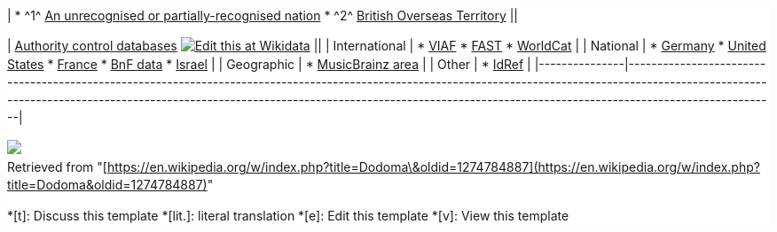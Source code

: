 | * ^1^ [An unrecognised or partially-recognised nation](/wiki/List_of_states_with_limited_recognition "List of states with limited recognition") * ^2^ [British Overseas Territory](/wiki/British_Overseas_Territories "British Overseas Territories") ||

| [Authority control databases](/wiki/Help:Authority_control "Help:Authority control") [![Edit this at Wikidata](//upload.wikimedia.org/wikipedia/en/thumb/8/8a/OOjs_UI_icon_edit-ltr-progressive.svg/10px-OOjs_UI_icon_edit-ltr-progressive.svg.png)](https://www.wikidata.org/wiki/Q3866#identifiers "Edit this at Wikidata") ||
| International |                                                               * [VIAF](https://viaf.org/viaf/152449191) * [FAST](http://id.worldcat.org/fast/1211543/) * [WorldCat](https://id.oclc.org/worldcat/entity/E39PBJxRGwbVmx8m8VGqbMrcyd)                                                                |
|   National    | * [Germany](https://d-nb.info/gnd/4012582-8) * [United States](https://id.loc.gov/authorities/n81007927) * [France](https://catalogue.bnf.fr/ark:/12148/cb13740309j) * [BnF data](https://data.bnf.fr/ark:/12148/cb13740309j) * [Israel](https://www.nli.org.il/en/authorities/987007548035305171) |
|  Geographic   |                                                                                                      * [MusicBrainz area](https://musicbrainz.org/area/7012effd-849c-4064-950c-e2389161e8ee)                                                                                                       |
|     Other     |                                                                                                                             * [IdRef](https://www.idref.fr/059378662)                                                                                                                              |
|---------------|----------------------------------------------------------------------------------------------------------------------------------------------------------------------------------------------------------------------------------------------------------------------------------------------------|

![](https://login.wikimedia.org/wiki/Special:CentralAutoLogin/start?useformat=desktop&type=1x1&usesul3=0)  
Retrieved from "[https://en.wikipedia.org/w/index.php?title=Dodoma\&oldid=1274784887](https://en.wikipedia.org/w/index.php?title=Dodoma&oldid=1274784887)"

*[t]: Discuss this template
*[lit.]: literal translation
*[e]: Edit this template
*[v]: View this template

